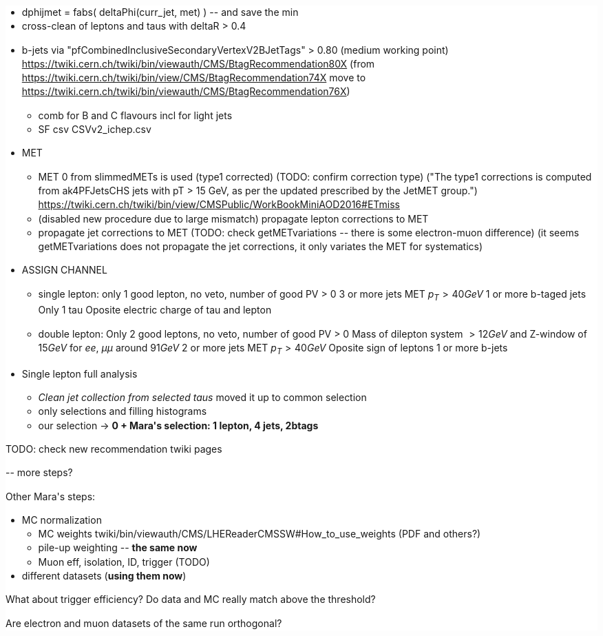   + dphijmet = fabs( deltaPhi(curr_jet, met) ) -- and save the min
  + cross-clean of leptons and taus with deltaR > 0.4

* b-jets via "pfCombinedInclusiveSecondaryVertexV2BJetTags" > 0.80 (medium working point)
  https://twiki.cern.ch/twiki/bin/viewauth/CMS/BtagRecommendation80X
  (from https://twiki.cern.ch/twiki/bin/view/CMS/BtagRecommendation74X
  move to https://twiki.cern.ch/twiki/bin/viewauth/CMS/BtagRecommendation76X)
  + comb for B and C flavours
    incl for light jets
  + SF csv CSVv2_ichep.csv

* MET
  + MET 0 from slimmedMETs is used (type1 corrected) (TODO: confirm correction type)
    ("The type1 corrections is computed from ak4PFJetsCHS jets with pT > 15 GeV, as per the updated prescribed by the JetMET group.")
    https://twiki.cern.ch/twiki/bin/view/CMSPublic/WorkBookMiniAOD2016#ETmiss
  + (disabled new procedure due to large mismatch) propagate lepton corrections to MET
  + propagate jet corrections to MET
    (TODO: check getMETvariations -- there is some electron-muon difference)
    (it seems getMETvariations does not propagate the jet corrections,
     it only variates the MET for systematics)

* ASSIGN CHANNEL
  + single lepton:
    only 1 good lepton, no veto, number of good PV > 0
    3 or more jets
    MET $p_T > 40 GeV$
    1 or more b-taged jets
    Only 1 tau
    Oposite electric charge of tau and lepton

  + double lepton:
    Only 2 good leptons, no veto, number of good PV > 0
    Mass of dilepton system $> 12 GeV$ and Z-window of $15 GeV$ for $ee$, $\mu\mu$ around $91 GeV$
    2 or more jets
    MET $p_T > 40 GeV$
    Oposite sign of leptons
    1 or more b-jets

* Single lepton full analysis
  + *Clean jet collection from selected taus* moved it up to common selection
  + only selections and filling histograms
  + our selection -> **0 + Mara's selection: 1 lepton, 4 jets, 2btags**

TODO: check new recommendation twiki pages

-- more steps?

Other Mara's steps:

* MC normalization
  + MC weights twiki/bin/viewauth/CMS/LHEReaderCMSSW#How_to_use_weights (PDF and others?)
  + pile-up weighting -- **the same now**
  + Muon eff, isolation, ID, trigger (TODO)
* different datasets (**using them now**)

What about trigger efficiency? Do data and MC really match above the threshold?

Are electron and muon datasets of the same run orthogonal?

